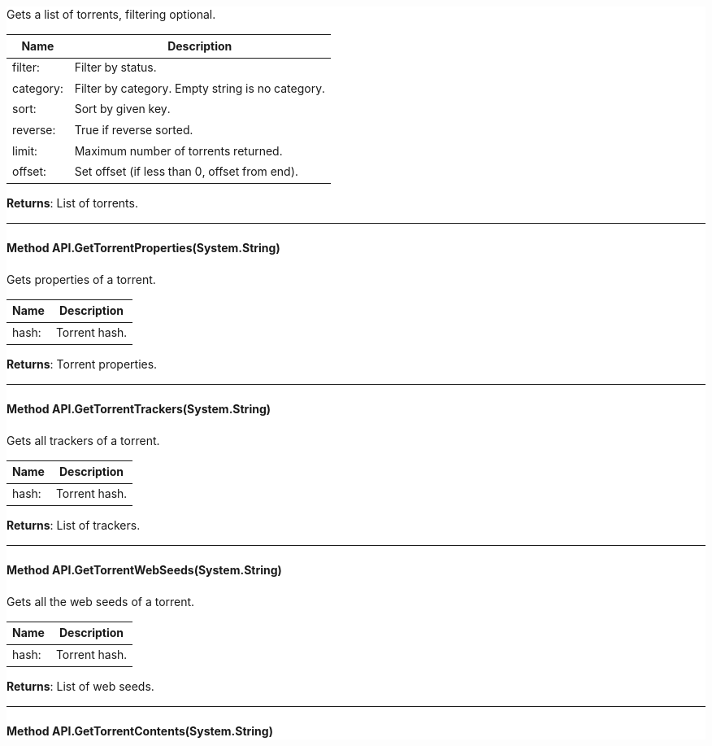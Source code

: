  Gets a list of torrents, filtering optional. 

|Name | Description |
|-----|------|
|filter: |Filter by status.|
|category: |Filter by category. Empty string is no category.|
|sort: |Sort by given key.|
|reverse: |True if reverse sorted.|
|limit: |Maximum number of torrents returned.|
|offset: |Set offset (if less than 0, offset from end).|
**Returns**: List of torrents.



---
#### Method API.GetTorrentProperties(System.String)

 Gets properties of a torrent. 

|Name | Description |
|-----|------|
|hash: |Torrent hash.|
**Returns**: Torrent properties.



---
#### Method API.GetTorrentTrackers(System.String)

 Gets all trackers of a torrent. 

|Name | Description |
|-----|------|
|hash: |Torrent hash.|
**Returns**: List of trackers.



---
#### Method API.GetTorrentWebSeeds(System.String)

 Gets all the web seeds of a torrent. 

|Name | Description |
|-----|------|
|hash: |Torrent hash.|
**Returns**: List of web seeds.



---
#### Method API.GetTorrentContents(System.String)
